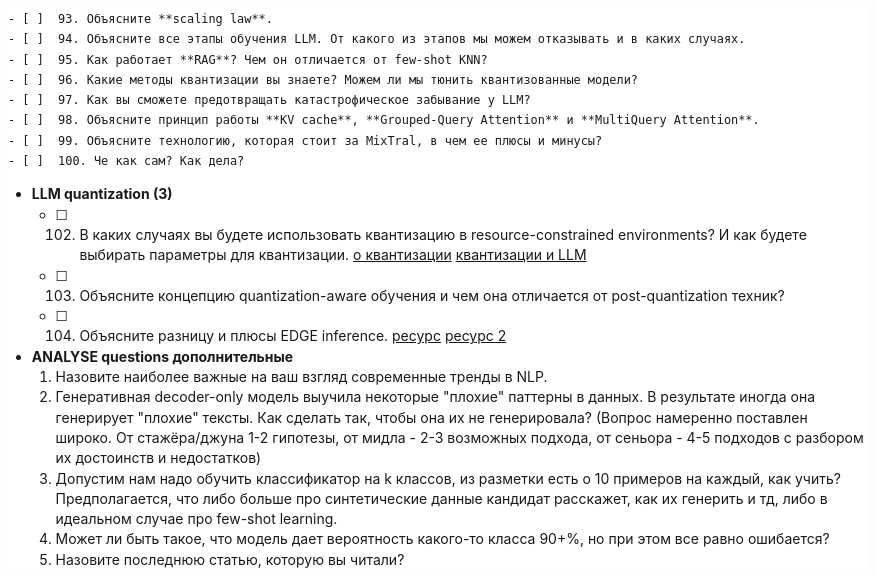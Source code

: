     - [ ]  93. Объясните **scaling law**.
    - [ ]  94. Объясните все этапы обучения LLM. От какого из этапов мы можем отказывать и в каких случаях.
    - [ ]  95. Как работает **RAG**? Чем он отличается от few-shot KNN?
    - [ ]  96. Какие методы квантизации вы знаете? Можем ли мы тюнить квантизованные модели?
    - [ ]  97. Как вы сможете предотвращать катастрофическое забывание у LLM?
    - [ ]  98. Объясните принцип работы **KV cache**, **Grouped-Query Attention** и **MultiQuery Attention**.
    - [ ]  99. Объясните технологию, которая стоит за MixTral, в чем ее плюсы и минусы?
    - [ ]  100. Че как сам? Как дела?
- **LLM quantization (3)**
    - [ ]  102. В каких случаях вы будете использовать квантизацию в resource-constrained environments? И как будете выбирать параметры для квантизации. 
    [о квантизации](https://habr.com/ru/companies/yandex/articles/800945/) 
    [квантизации и LLM](https://symbl.ai/developers/blog/a-guide-to-quantization-in-llms/)
    - [ ]  103. Объясните концепцию quantization-aware обучения и чем она отличается от post-quantization техник?
    - [ ]  104. Объясните разницу и плюсы EDGE inference. 
    [ресурс](https://infohub.delltechnologies.com/en-US/p/inferencing-at-the-edge/)
    [ресурс 2](https://www.asianometry.com/p/the-hard-problems-of-edge-ai-hardware)
- **ANALYSE questions  дополнительные**
    1. Назовите наиболее важные на ваш взгляд современные тренды в NLP.
    2. Генеративная decoder-only модель выучила некоторые "плохие" паттерны в данных. В результате иногда она генерирует "плохие" тексты. Как сделать так, чтобы она их не генерировала? (Вопрос намеренно поставлен широко. От стажёра/джуна 1-2 гипотезы, от мидла - 2-3 возможных подхода, от сеньора - 4-5 подходов с разбором их достоинств и недостатков)
    3. Допустим нам надо обучить классификатор на k классов, из разметки есть о 10 примеров на каждый, как учить? 
    Предполагается, что либо больше про синтетические данные кандидат расскажет, как их генерить и тд, либо в идеальном случае про few-shot learning.
    4. Может ли быть такое, что модель дает вероятность какого-то класса 90+%, но при этом все равно ошибается? 
    5. Назовите последнюю статью, которую вы читали?